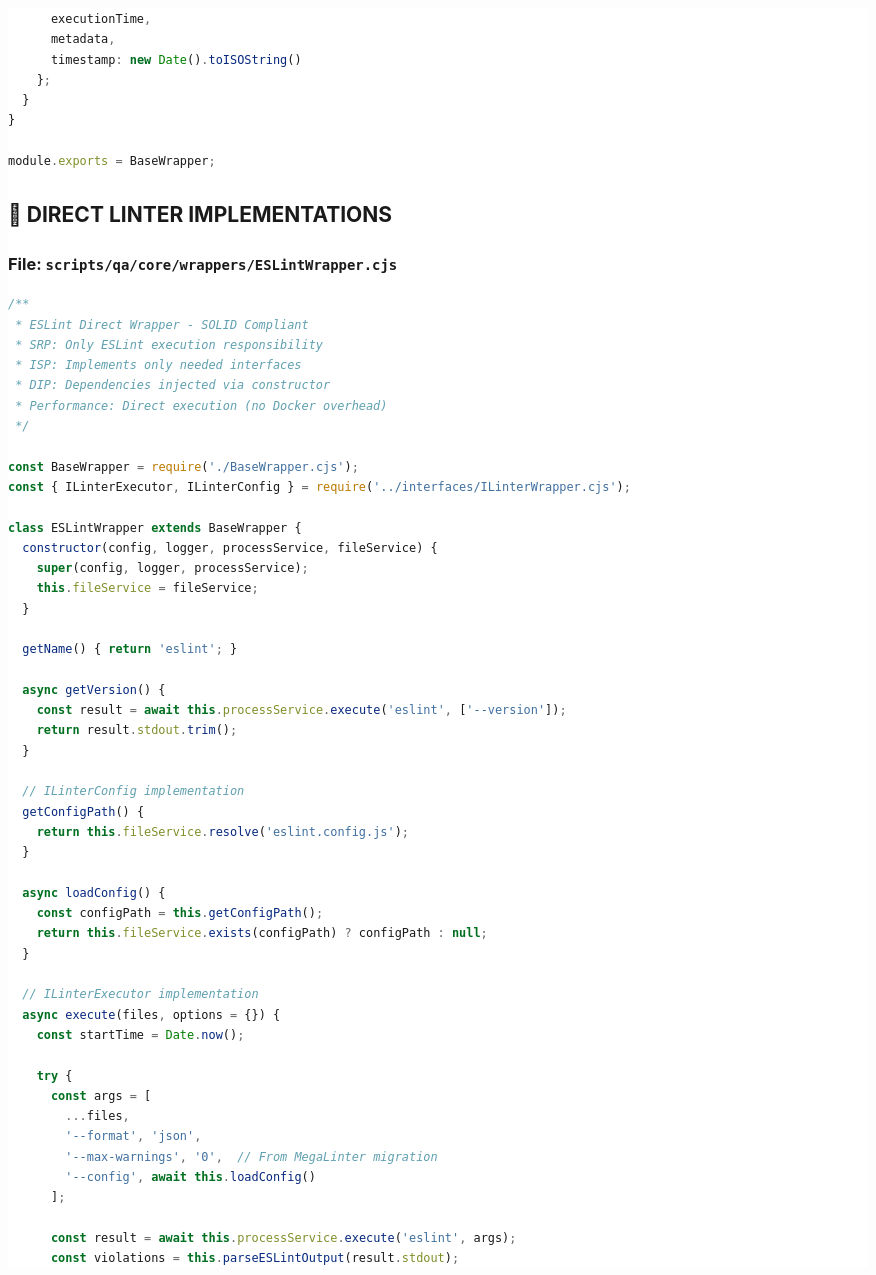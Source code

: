 ```javascript
      executionTime,
      metadata,
      timestamp: new Date().toISOString()
    };
  }
}

module.exports = BaseWrapper;
```

## 🚀 DIRECT LINTER IMPLEMENTATIONS

### **File**: `scripts/qa/core/wrappers/ESLintWrapper.cjs`
```javascript
/**
 * ESLint Direct Wrapper - SOLID Compliant
 * SRP: Only ESLint execution responsibility
 * ISP: Implements only needed interfaces
 * DIP: Dependencies injected via constructor
 * Performance: Direct execution (no Docker overhead)
 */

const BaseWrapper = require('./BaseWrapper.cjs');
const { ILinterExecutor, ILinterConfig } = require('../interfaces/ILinterWrapper.cjs');

class ESLintWrapper extends BaseWrapper {
  constructor(config, logger, processService, fileService) {
    super(config, logger, processService);
    this.fileService = fileService;
  }

  getName() { return 'eslint'; }
  
  async getVersion() {
    const result = await this.processService.execute('eslint', ['--version']);
    return result.stdout.trim();
  }

  // ILinterConfig implementation
  getConfigPath() {
    return this.fileService.resolve('eslint.config.js');
  }

  async loadConfig() {
    const configPath = this.getConfigPath();
    return this.fileService.exists(configPath) ? configPath : null;
  }

  // ILinterExecutor implementation  
  async execute(files, options = {}) {
    const startTime = Date.now();
    
    try {
      const args = [
        ...files,
        '--format', 'json',
        '--max-warnings', '0',  // From MegaLinter migration
        '--config', await this.loadConfig()
      ];

      const result = await this.processService.execute('eslint', args);
      const violations = this.parseESLintOutput(result.stdout);
```
